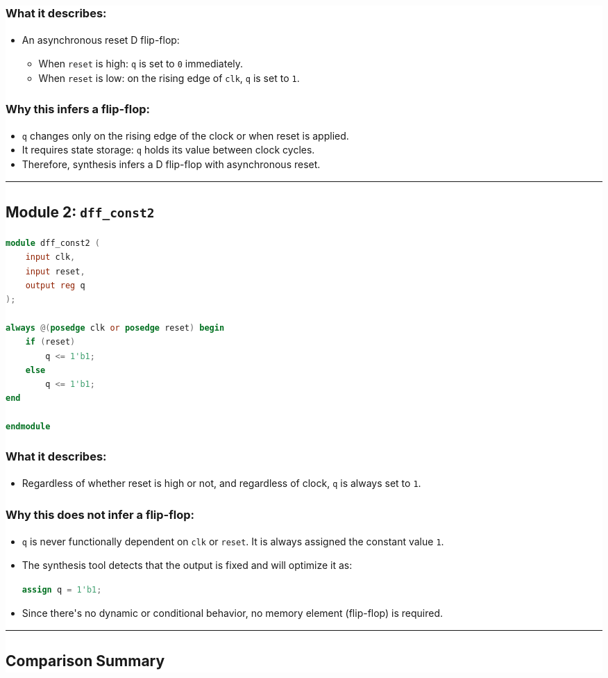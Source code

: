 ### What it describes:

* An asynchronous reset D flip-flop:

  * When `reset` is high: `q` is set to `0` immediately.
  * When `reset` is low: on the rising edge of `clk`, `q` is set to `1`.

### Why this infers a flip-flop:

* `q` changes only on the rising edge of the clock or when reset is applied.
* It requires state storage: `q` holds its value between clock cycles.
* Therefore, synthesis infers a D flip-flop with asynchronous reset.

---

## Module 2: `dff_const2`

```verilog
module dff_const2 (
    input clk,
    input reset,
    output reg q
);

always @(posedge clk or posedge reset) begin
    if (reset)
        q <= 1'b1;
    else
        q <= 1'b1;
end

endmodule
```

### What it describes:

* Regardless of whether reset is high or not, and regardless of clock, `q` is always set to `1`.

### Why this does not infer a flip-flop:

* `q` is never functionally dependent on `clk` or `reset`. It is always assigned the constant value `1`.
* The synthesis tool detects that the output is fixed and will optimize it as:

  ```verilog
  assign q = 1'b1;
  ```
* Since there's no dynamic or conditional behavior, no memory element (flip-flop) is required.

---

## Comparison Summary
